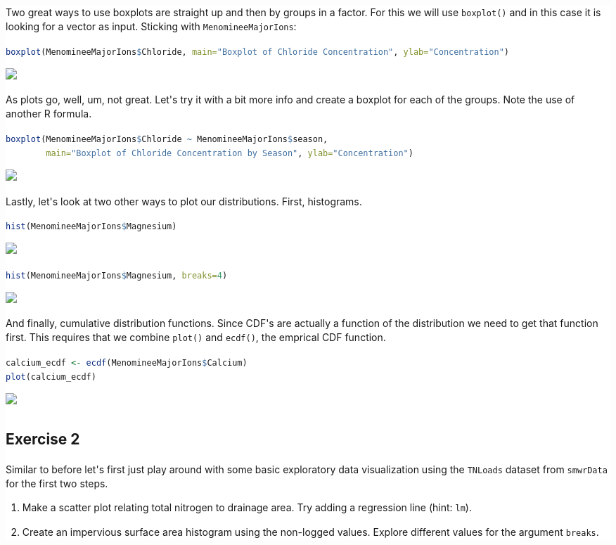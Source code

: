 Two great ways to use boxplots are straight up and then by groups in a factor. For this we will use `boxplot()` and in this case it is looking for a vector as input. Sticking with `MenomineeMajorIons`:

``` r
boxplot(MenomineeMajorIons$Chloride, main="Boxplot of Chloride Concentration", ylab="Concentration")
```

<img src='/static/Explore/boxplot_examp-1.png'/>

As plots go, well, um, not great. Let's try it with a bit more info and create a boxplot for each of the groups. Note the use of another R formula.

``` r
boxplot(MenomineeMajorIons$Chloride ~ MenomineeMajorIons$season, 
        main="Boxplot of Chloride Concentration by Season", ylab="Concentration")
```

<img src='/static/Explore/boxplot_grps_examp-1.png'/>

Lastly, let's look at two other ways to plot our distributions. First, histograms.

``` r
hist(MenomineeMajorIons$Magnesium)
```

<img src='/static/Explore/base_hist_examp-1.png'/>

``` r
hist(MenomineeMajorIons$Magnesium, breaks=4)
```

<img src='/static/Explore/base_hist_examp-2.png'/>

And finally, cumulative distribution functions. Since CDF's are actually a function of the distribution we need to get that function first. This requires that we combine `plot()` and `ecdf()`, the emprical CDF function.

``` r
calcium_ecdf <- ecdf(MenomineeMajorIons$Calcium)
plot(calcium_ecdf)
```

<img src='/static/Explore/cdf_examp-1.png'/>

Exercise 2
----------

Similar to before let's first just play around with some basic exploratory data visualization using the `TNLoads` dataset from `smwrData` for the first two steps.

1.  Make a scatter plot relating total nitrogen to drainage area. Try adding a regression line (hint: `lm`).

2.  Create an impervious surface area histogram using the non-logged values. Explore different values for the argument `breaks`.
